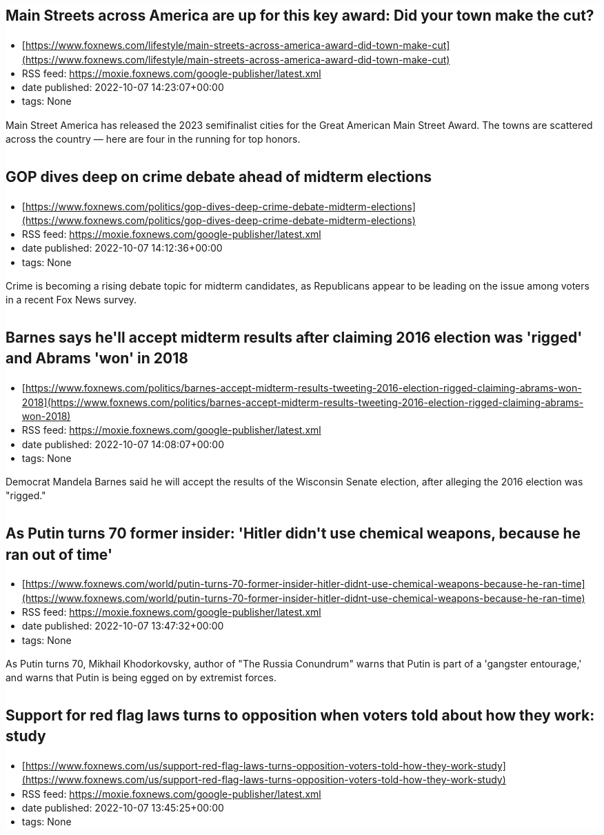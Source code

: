 ## Main Streets across America are up for this key award: Did your town make the cut?
 - [https://www.foxnews.com/lifestyle/main-streets-across-america-award-did-town-make-cut](https://www.foxnews.com/lifestyle/main-streets-across-america-award-did-town-make-cut)
 - RSS feed: https://moxie.foxnews.com/google-publisher/latest.xml
 - date published: 2022-10-07 14:23:07+00:00
 - tags: None

Main Street America has released the 2023 semifinalist cities for the Great American Main Street Award. The towns are scattered across the country — here are four in the running for top honors.

## GOP dives deep on crime debate ahead of midterm elections
 - [https://www.foxnews.com/politics/gop-dives-deep-crime-debate-midterm-elections](https://www.foxnews.com/politics/gop-dives-deep-crime-debate-midterm-elections)
 - RSS feed: https://moxie.foxnews.com/google-publisher/latest.xml
 - date published: 2022-10-07 14:12:36+00:00
 - tags: None

Crime is becoming a rising debate topic for midterm candidates, as Republicans appear to be leading on the issue among voters in a recent Fox News survey.

## Barnes says he'll accept midterm results after claiming 2016 election was 'rigged' and Abrams 'won' in 2018
 - [https://www.foxnews.com/politics/barnes-accept-midterm-results-tweeting-2016-election-rigged-claiming-abrams-won-2018](https://www.foxnews.com/politics/barnes-accept-midterm-results-tweeting-2016-election-rigged-claiming-abrams-won-2018)
 - RSS feed: https://moxie.foxnews.com/google-publisher/latest.xml
 - date published: 2022-10-07 14:08:07+00:00
 - tags: None

Democrat Mandela Barnes said he will accept the results of the Wisconsin Senate election, after alleging the 2016 election was "rigged."

## As Putin turns 70 former insider: 'Hitler didn't use chemical weapons, because he ran out of time'
 - [https://www.foxnews.com/world/putin-turns-70-former-insider-hitler-didnt-use-chemical-weapons-because-he-ran-time](https://www.foxnews.com/world/putin-turns-70-former-insider-hitler-didnt-use-chemical-weapons-because-he-ran-time)
 - RSS feed: https://moxie.foxnews.com/google-publisher/latest.xml
 - date published: 2022-10-07 13:47:32+00:00
 - tags: None

As Putin turns 70, Mikhail Khodorkovsky, author of "The Russia Conundrum" warns that Putin is part of a 'gangster entourage,' and warns that Putin is being egged on by extremist forces.

## Support for red flag laws turns to opposition when voters told about how they work: study
 - [https://www.foxnews.com/us/support-red-flag-laws-turns-opposition-voters-told-how-they-work-study](https://www.foxnews.com/us/support-red-flag-laws-turns-opposition-voters-told-how-they-work-study)
 - RSS feed: https://moxie.foxnews.com/google-publisher/latest.xml
 - date published: 2022-10-07 13:45:25+00:00
 - tags: None
